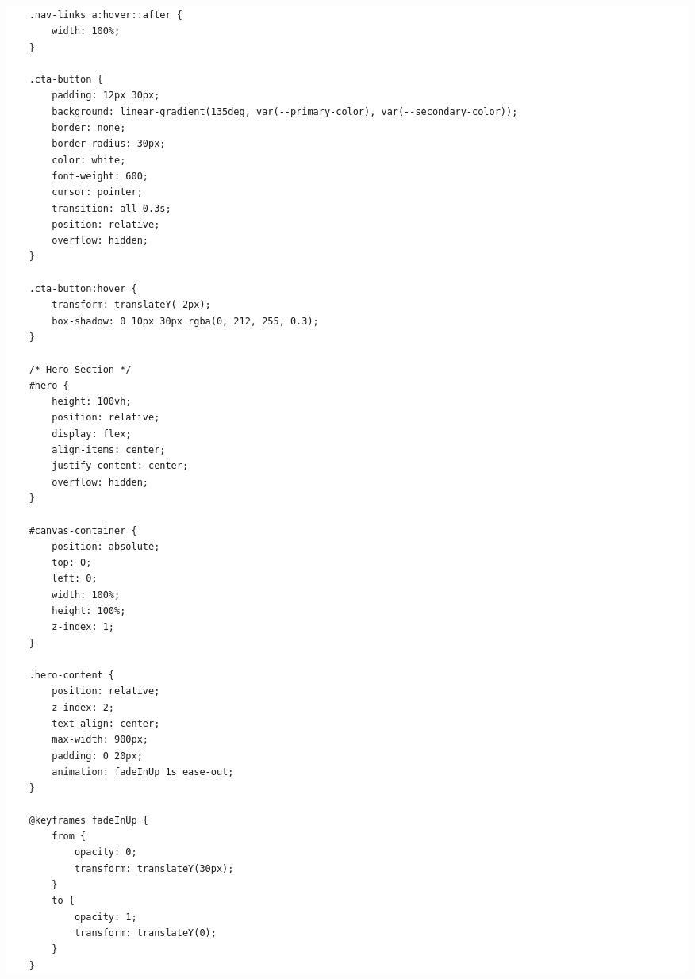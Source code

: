         .nav-links a:hover::after {
            width: 100%;
        }

        .cta-button {
            padding: 12px 30px;
            background: linear-gradient(135deg, var(--primary-color), var(--secondary-color));
            border: none;
            border-radius: 30px;
            color: white;
            font-weight: 600;
            cursor: pointer;
            transition: all 0.3s;
            position: relative;
            overflow: hidden;
        }

        .cta-button:hover {
            transform: translateY(-2px);
            box-shadow: 0 10px 30px rgba(0, 212, 255, 0.3);
        }

        /* Hero Section */
        #hero {
            height: 100vh;
            position: relative;
            display: flex;
            align-items: center;
            justify-content: center;
            overflow: hidden;
        }

        #canvas-container {
            position: absolute;
            top: 0;
            left: 0;
            width: 100%;
            height: 100%;
            z-index: 1;
        }

        .hero-content {
            position: relative;
            z-index: 2;
            text-align: center;
            max-width: 900px;
            padding: 0 20px;
            animation: fadeInUp 1s ease-out;
        }

        @keyframes fadeInUp {
            from {
                opacity: 0;
                transform: translateY(30px);
            }
            to {
                opacity: 1;
                transform: translateY(0);
            }
        }
